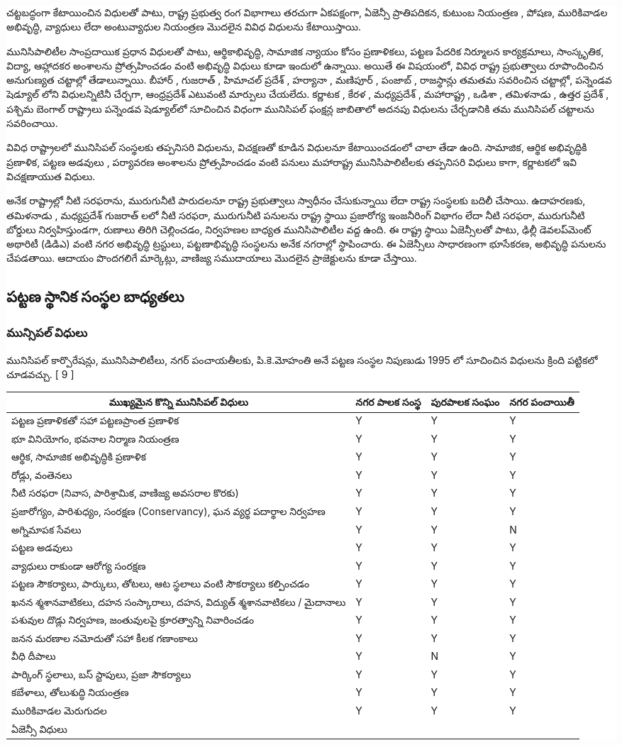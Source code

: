 చట్టబద్ధంగా కేటాయించిన విధులతో పాటు, రాష్ట్ర ప్రభుత్వ రంగ విభాగాలు తరచుగా ఏకపక్షంగా, ఏజెన్సీ ప్రాతిపదికన, కుటుంబ నియంత్రణ , పోషణ, మురికివాడల అభివృద్ధి, వ్యాధులు లేదా అంటువ్యాధుల నియంత్రణ మొదలైన వివిధ విధులను కేటాయిస్తాయి.

మునిసిపాలిటీల సాంప్రదాయిక ప్రధాన విధులతో పాటు, ఆర్థికాభివృద్ధి, సామాజిక న్యాయం కోసం ప్రణాళికలు, పట్టణ పేదరిక నిర్మూలన కార్యక్రమాలు, సాంస్కృతిక, విద్యా, ఆహ్లాదకర అంశాలను ప్రోత్సహించడం వంటి అభివృద్ధి విధులు కూడా ఇందులో ఉన్నాయి. అయితే ఈ విషయంలో, వివిధ రాష్ట్ర ప్రభుత్వాలు రూపొందించిన అనుగుణ్యత చట్టాల్లో తేడాలున్నాయి. బీహార్ , గుజరాత్ , హిమాచల్ ప్రదేశ్ , హర్యానా , మణిపూర్ , పంజాబ్ , రాజస్థాన్లు తమతమ సవరించిన చట్టాల్లో, పన్నెండవ షెడ్యూల్‌ లోని విధులన్నిటినీ చేర్చగా, ఆంధ్రప్రదేశ్ ఎటువంటి మార్పులు చేయలేదు. కర్ణాటక , కేరళ , మధ్యప్రదేశ్ , మహారాష్ట్ర , ఒడిశా , తమిళనాడు , ఉత్తర ప్రదేశ్ , పశ్చిమ బెంగాల్ రాష్ట్రాలు పన్నెండవ షెడ్యూల్‌లో సూచించిన విధంగా మునిసిపల్ ఫంక్షన్ల జాబితాలో అదనపు విధులను చేర్చడానికి తమ మునిసిపల్ చట్టాలను సవరించాయి.

వివిధ రాష్ట్రాలలో మునిసిపల్ సంస్థలకు తప్పనిసరి విధులను, విచక్షణతో కూడిన విధులనూ కేటాయించడంలో చాలా తేడా ఉంది. సామాజిక, ఆర్థిక అభివృద్ధికి ప్రణాళిక, పట్టణ అడవులు , పర్యావరణ అంశాలను ప్రోత్సహించడం వంటి పనులు మహారాష్ట్ర మునిసిపాలిటీలకు తప్పనిసరి విధులు కాగా, కర్ణాటకలో ఇవి విచక్షణాయుత విధులు.

అనేక రాష్ట్రాల్లో నీటి సరఫరాను, మురుగునీటి పారుదలనూ రాష్ట్ర ప్రభుత్వాలు స్వాధీనం చేసుకున్నాయి లేదా రాష్ట్ర సంస్థలకు బదిలీ చేసాయి. ఉదాహరణకు, తమిళనాడు , మధ్యప్రదేశ్ గుజరాత్‌ లలో నీటి సరఫరా, మురుగునీటి పనులను రాష్ట్ర స్థాయి ప్రజారోగ్య ఇంజనీరింగ్ విభాగం లేదా నీటి సరఫరా, మురుగునీటి బోర్డులు నిర్వహిస్తుండగా, రుణాలు తిరిగి చెల్లించడం, నిర్వహణల బాధ్యత మునిసిపాలిటీల వద్ద ఉంది. ఈ రాష్ట్ర స్థాయి ఏజెన్సీలతో పాటు, ఢిల్లీ డెవలప్‌మెంట్ అథారిటీ (డిడిఎ) వంటి నగర అభివృద్ధి ట్రస్టులు, పట్టణాభివృద్ధి సంస్థలను అనేక నగరాల్లో స్థాపించారు. ఈ ఏజెన్సీలు సాధారణంగా భూసేకరణ, అభివృద్ధి పనులను చేపడతాయి. ఆదాయం పొందగలిగే మార్కెట్లు, వాణిజ్య సముదాయాలు మొదలైన ప్రాజెక్టులను కూడా చేస్తాయి.

## పట్టణ స్థానిక సంస్థల బాధ్యతలు

### మున్సిపల్ విధులు

మునిసిపల్ కార్పొరేషన్లు, మునిసిపాలిటీలు, నగర్ పంచాయతీలకు, పి.కె.మోహంతి అనే పట్టణ సంస్థల నిపుణుడు 1995 లో సూచించిన విధులను క్రింది పట్టికలో చూడవచ్చు. [ 9 ]

| ముఖ్యమైన కొన్ని మునిసిపల్ విధులు | నగర పాలక సంస్థ | పురపాలక సంఘం | నగర పంచాయితీ |
| --- | --- | --- | --- |
| పట్టణ ప్రణాళికతో సహా పట్టణప్రాంత ప్రణాళిక | Y | Y | Y |
| భూ వినియోగం, భవనాల నిర్మాణ నియంత్రణ | Y | Y | Y |
| ఆర్థిక, సామాజిక అభివృద్ధికి ప్రణాళిక | Y | Y | Y |
| రోడ్లు, వంతెనలు | Y | Y | Y |
| నీటి సరఫరా (నివాస, పారిశ్రామిక, వాణిజ్య అవసరాల కొరకు) | Y | Y | Y |
| ప్రజారోగ్యం, పారిశుధ్యం, సంరక్షణ (Conservancy), ఘన వ్యర్థ పదార్థాల నిర్వహణ | Y | Y | Y |
| అగ్నిమాపక సేవలు | Y | Y | N |
| పట్టణ అడవులు | Y | Y | Y |
| వ్యాధులు రాకుండా ఆరోగ్య సంరక్షణ | Y | Y | Y |
| పట్టణ సౌకర్యాలు, పార్కులు, తోటలు, ఆట స్థలాలు వంటి సౌకర్యాలు కల్పించడం | Y | Y | Y |
| ఖనన శ్మశానవాటికలు, దహన సంస్కారాలు, దహన, విద్యుత్ శ్మశానవాటికలు / మైదానాలు | Y | Y | Y |
| పశువుల దొడ్లు నిర్వహణ, జంతువులపై క్రూరత్వాన్ని నివారించడం | Y | Y | Y |
| జనన మరణాల నమోదుతో సహా కీలక గణాంకాలు | Y | Y | Y |
| వీధి దీపాలు | Y | N | Y |
| పార్కింగ్ స్థలాలు, బస్ స్టాపులు, ప్రజా సౌకర్యాలు | Y | Y | Y |
| కబేళాలు, తోలుశుద్ధి నియంత్రణ | Y | Y | Y |
| మురికివాడల మెరుగుదల | Y | Y | Y |
| ఏజెన్సీ విధులు |  |  |  |